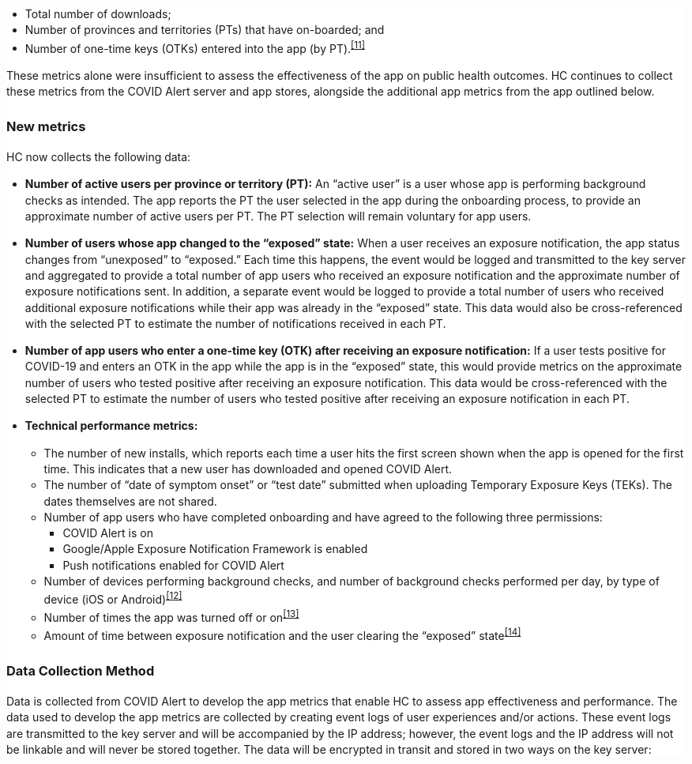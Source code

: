 *   Total number of downloads;
*   Number of provinces and territories (PTs) that have on-boarded; and 
*   Number of one-time keys (OTKs) entered into the app (by PT).<sup id="f11">[[11]](#server-data)</sup>

These metrics alone were insufficient to assess the effectiveness of the app on public health outcomes. HC continues to collect these metrics from the COVID Alert server and app stores, alongside the additional app metrics from the app outlined below. 

### New metrics

HC now collects the following data:

* **Number of active users per province or territory (PT):** An “active user” is a user whose app is performing background checks as intended. The app reports the PT the user selected in the app during the onboarding process, to provide an approximate number of active users per PT. The PT selection will remain voluntary for app users. 

* **Number of users whose app changed to the “exposed” state:** When a user receives an exposure notification, the app status changes from “unexposed” to “exposed.” Each time this happens, the event would be logged and transmitted to the key server and aggregated to provide a total number of app users who received an exposure notification and the approximate number of exposure notifications sent. In addition, a separate event would be logged to provide a total number of users who received additional exposure notifications while their app was already in the “exposed” state. This data would also be cross-referenced with the selected PT to estimate the number of notifications received in each PT. 

* **Number of app users who enter a one-time key (OTK) after receiving an exposure notification:** If a user tests positive for COVID-19 and enters an OTK in the app while the app is in the “exposed” state, this would provide metrics on the approximate number of users who tested positive after receiving an exposure notification. This data would be cross-referenced with the selected PT to estimate the number of users who tested positive after receiving an exposure notification in each PT. 

* **Technical performance metrics:** 

     *   The number of new installs, which reports each time a user hits the first screen shown when the app is opened for the first time. This indicates that a new user has downloaded and opened COVID Alert. 
     *   The number of “date of symptom onset” or “test date” submitted when uploading Temporary Exposure Keys (TEKs). The dates themselves are not shared.
     *   Number of app users who have completed onboarding and have agreed to the following three permissions: 
          *   COVID Alert is on 
          *   Google/Apple Exposure Notification Framework is enabled 
          *   Push notifications enabled for COVID Alert
     *   Number of devices performing background checks, and number of background checks performed per day, by type of device (iOS or Android)<sup id="f12">[[12]](#daily-background-checks)</sup>
     *   Number of times the app was turned off or on<sup id="f13">[[13]](#ppe-app-on-off)</sup>
     *   Amount of time between exposure notification and the user clearing the “exposed” state<sup id="f14">[[14]](#clear-exposed-state)</sup>

### Data Collection Method

Data is collected from COVID Alert to develop the app metrics that enable HC to assess app effectiveness and performance. The data used to develop the app metrics are collected by creating event logs of user experiences and/or actions. These event logs are transmitted to the key server and will be accompanied by the IP address; however, the event logs and the IP address will not be linkable and will never be stored together. The data will be encrypted in transit and stored in two ways on the key server: 
